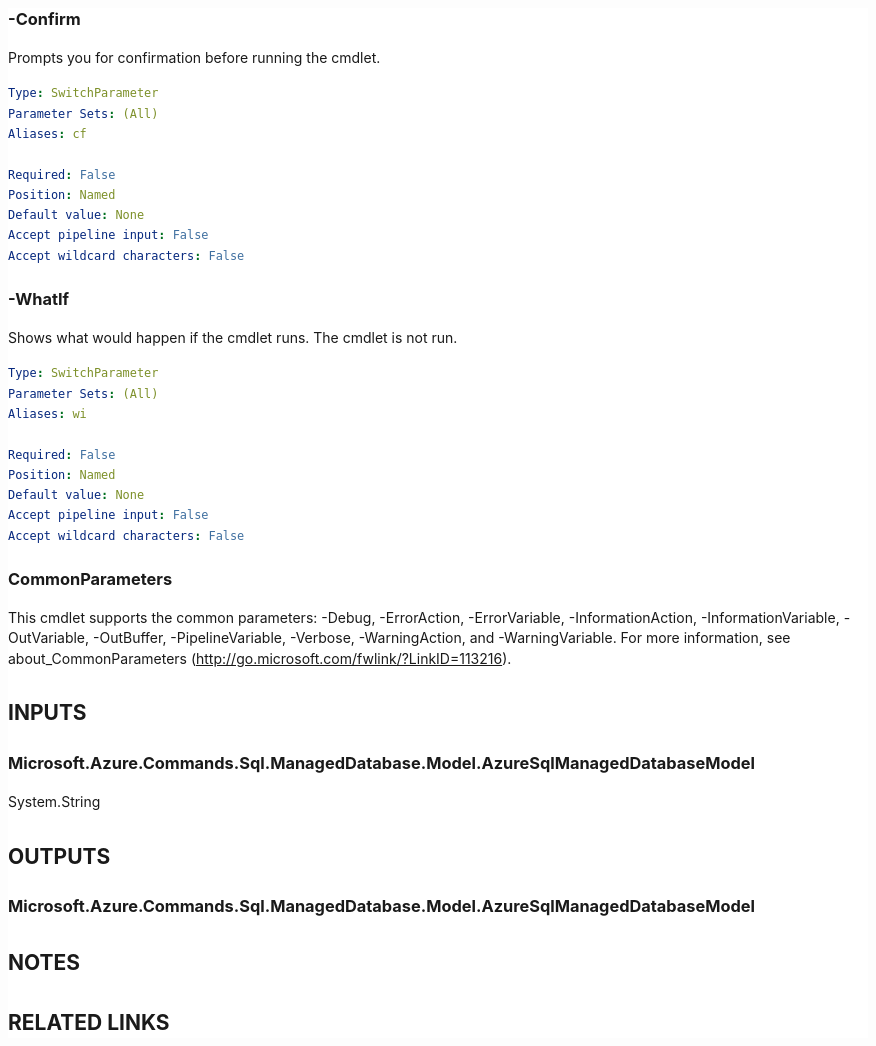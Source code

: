 ### -Confirm
Prompts you for confirmation before running the cmdlet.

```yaml
Type: SwitchParameter
Parameter Sets: (All)
Aliases: cf

Required: False
Position: Named
Default value: None
Accept pipeline input: False
Accept wildcard characters: False
```

### -WhatIf
Shows what would happen if the cmdlet runs.
The cmdlet is not run.

```yaml
Type: SwitchParameter
Parameter Sets: (All)
Aliases: wi

Required: False
Position: Named
Default value: None
Accept pipeline input: False
Accept wildcard characters: False
```

### CommonParameters
This cmdlet supports the common parameters: -Debug, -ErrorAction, -ErrorVariable, -InformationAction, -InformationVariable, -OutVariable, -OutBuffer, -PipelineVariable, -Verbose, -WarningAction, and -WarningVariable.
For more information, see about_CommonParameters (http://go.microsoft.com/fwlink/?LinkID=113216).

## INPUTS

### Microsoft.Azure.Commands.Sql.ManagedDatabase.Model.AzureSqlManagedDatabaseModel
System.String


## OUTPUTS

### Microsoft.Azure.Commands.Sql.ManagedDatabase.Model.AzureSqlManagedDatabaseModel


## NOTES

## RELATED LINKS
